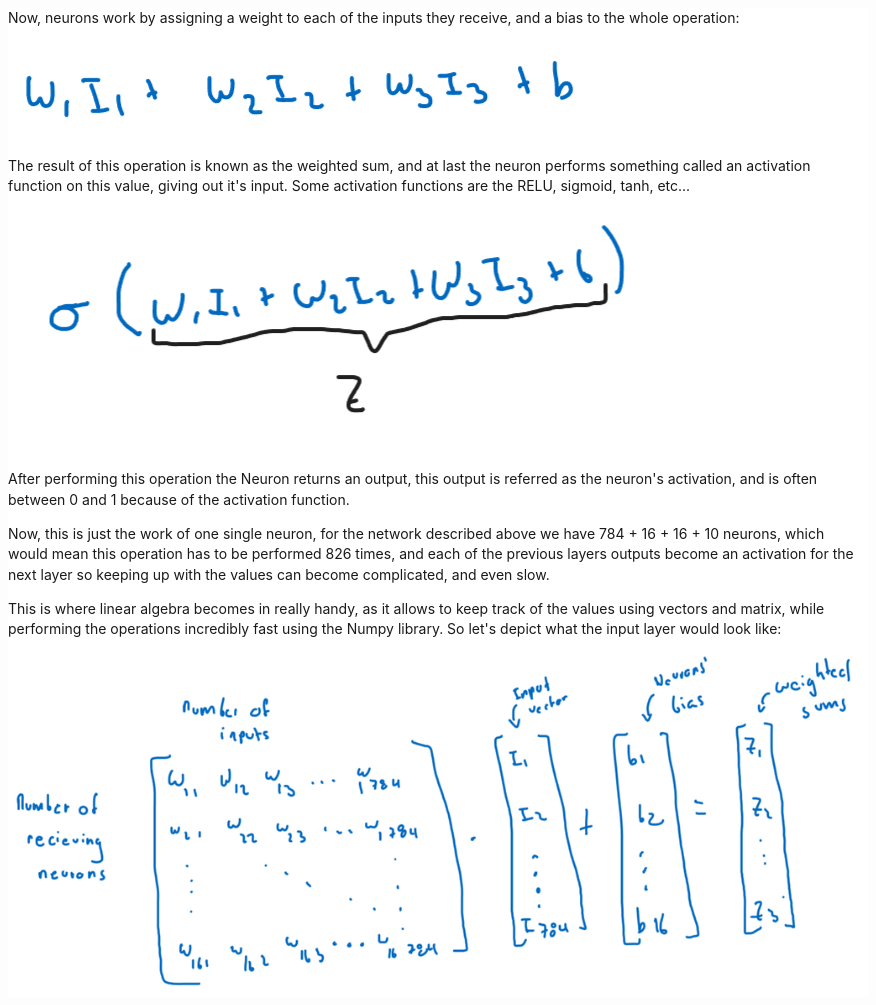 Now, neurons work by assigning a weight to each of the inputs they receive, 
and a bias to the whole operation:

![img_1.png](Readme_images/img_1.png)

The result of this operation is known as the weighted sum, and at last
the neuron performs something called an activation function on this value,
giving out it's input. Some activation functions are the RELU, sigmoid,
tanh, etc...

![img_2.png](Readme_images/img_2.png)

After performing this operation the Neuron returns an output, this output
is referred as the neuron's activation, and is often between 0 and 1 because
of the activation function.

Now, this is just the work of one single neuron, for the network described
above we have 784 + 16 + 16 + 10 neurons, which would mean this operation
has to be performed 826 times, and each of the previous layers outputs become
an activation for the next layer so keeping up with the values can become 
complicated, and even slow.

This is where linear algebra becomes in really handy, as it allows to keep
track of the values using vectors and matrix, while performing the operations
incredibly fast using the Numpy library. So let's depict what the input layer
would look like:

![img_3.png](Readme_images/img_3.png)
